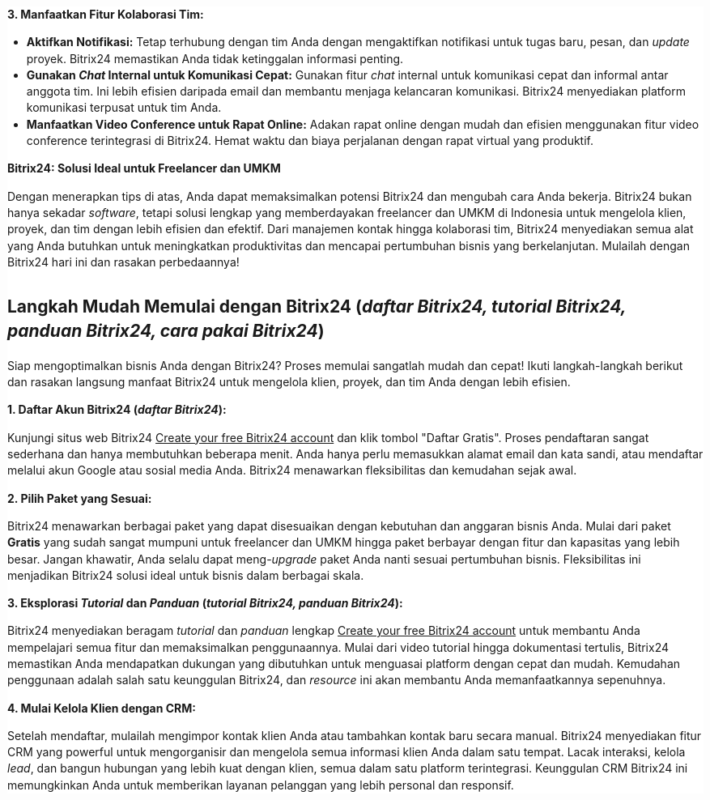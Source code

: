 **3. Manfaatkan Fitur Kolaborasi Tim:**

* **Aktifkan Notifikasi:**  Tetap terhubung dengan tim Anda dengan mengaktifkan notifikasi untuk tugas baru, pesan, dan *update* proyek.  Bitrix24 memastikan Anda tidak ketinggalan informasi penting.
* **Gunakan *Chat* Internal untuk Komunikasi Cepat:**  Gunakan fitur *chat* internal untuk komunikasi cepat dan informal antar anggota tim.  Ini lebih efisien daripada email dan membantu menjaga kelancaran komunikasi.  Bitrix24 menyediakan platform komunikasi terpusat untuk tim Anda.
* **Manfaatkan Video Conference untuk Rapat Online:**  Adakan rapat online dengan mudah dan efisien menggunakan fitur video conference terintegrasi di Bitrix24.  Hemat waktu dan biaya perjalanan dengan rapat virtual yang produktif.

**Bitrix24: Solusi Ideal untuk Freelancer dan UMKM**

Dengan menerapkan tips di atas, Anda dapat memaksimalkan potensi Bitrix24 dan mengubah cara Anda bekerja.  Bitrix24 bukan hanya sekadar *software*, tetapi solusi lengkap yang memberdayakan freelancer dan UMKM di Indonesia untuk mengelola klien, proyek, dan tim dengan lebih efisien dan efektif.  Dari manajemen kontak hingga kolaborasi tim, Bitrix24 menyediakan semua alat yang Anda butuhkan untuk meningkatkan produktivitas dan mencapai pertumbuhan bisnis yang berkelanjutan.  Mulailah dengan Bitrix24 hari ini dan rasakan perbedaannya!

## Langkah Mudah Memulai dengan Bitrix24 (*daftar Bitrix24, tutorial Bitrix24, panduan Bitrix24, cara pakai Bitrix24*)

Siap mengoptimalkan bisnis Anda dengan Bitrix24?  Proses memulai sangatlah mudah dan cepat! Ikuti langkah-langkah berikut dan rasakan langsung manfaat Bitrix24 untuk mengelola klien, proyek, dan tim Anda dengan lebih efisien.

**1. Daftar Akun Bitrix24 (*daftar Bitrix24*):**

Kunjungi situs web Bitrix24 <a href="https://www.bitrix24.com/create.php?p=25482205&p1=3.CRMuntukFreelancerdanUMKM%3AKelolaKlienTanpaStres" rel="noindex nofollow">Create your free Bitrix24 account</a> dan klik tombol "Daftar Gratis".  Proses pendaftaran sangat sederhana dan hanya membutuhkan beberapa menit. Anda hanya perlu memasukkan alamat email dan kata sandi, atau mendaftar melalui akun Google atau sosial media Anda.  Bitrix24 menawarkan fleksibilitas dan kemudahan sejak awal.

**2. Pilih Paket yang Sesuai:**

Bitrix24 menawarkan berbagai paket yang dapat disesuaikan dengan kebutuhan dan anggaran bisnis Anda.  Mulai dari paket **Gratis** yang sudah sangat mumpuni untuk freelancer dan UMKM hingga paket berbayar dengan fitur dan kapasitas yang lebih besar.  Jangan khawatir, Anda selalu dapat meng-*upgrade* paket Anda nanti sesuai pertumbuhan bisnis.  Fleksibilitas ini menjadikan Bitrix24 solusi ideal untuk bisnis dalam berbagai skala.

**3. Eksplorasi *Tutorial* dan *Panduan* (*tutorial Bitrix24, panduan Bitrix24*):**

Bitrix24 menyediakan beragam *tutorial* dan *panduan* lengkap <a href="https://www.bitrix24.com/create.php?p=25482205&p1=3.CRMuntukFreelancerdanUMKM%3AKelolaKlienTanpaStres" rel="noindex nofollow">Create your free Bitrix24 account</a> untuk membantu Anda mempelajari semua fitur dan memaksimalkan penggunaannya.  Mulai dari video tutorial hingga dokumentasi tertulis, Bitrix24 memastikan Anda mendapatkan dukungan yang dibutuhkan untuk menguasai platform dengan cepat dan mudah.  Kemudahan penggunaan adalah salah satu keunggulan Bitrix24, dan *resource* ini akan membantu Anda memanfaatkannya sepenuhnya.

**4. Mulai Kelola Klien dengan CRM:**

Setelah mendaftar, mulailah mengimpor kontak klien Anda atau tambahkan kontak baru secara manual.  Bitrix24 menyediakan fitur CRM yang powerful untuk mengorganisir dan mengelola semua informasi klien Anda dalam satu tempat.  Lacak interaksi, kelola *lead*, dan bangun hubungan yang lebih kuat dengan klien, semua dalam satu platform terintegrasi.  Keunggulan CRM Bitrix24 ini memungkinkan Anda untuk memberikan layanan pelanggan yang lebih personal dan responsif.
